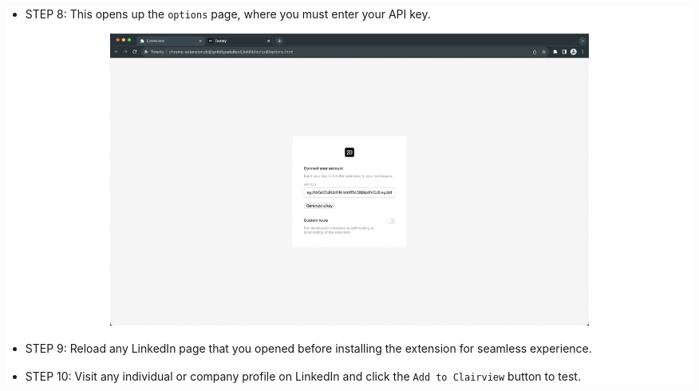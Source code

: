 - STEP 8: This opens up the `options` page, where you must enter your API key.

<p align="center">
   <img src="../clairview-chrome-extension/public/readme-images/04-img-four.png" width="600" />
</p>

- STEP 9: Reload any LinkedIn page that you opened before installing the extension for seamless experience.

- STEP 10: Visit any individual or company profile on LinkedIn and click the `Add to Clairview` button to test.

<p align="center">